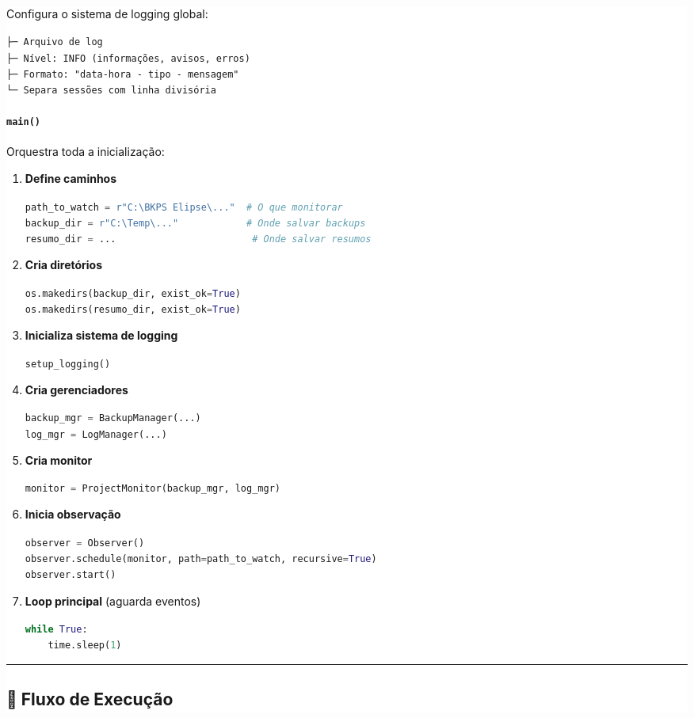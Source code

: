 Configura o sistema de logging global:
```
├─ Arquivo de log
├─ Nível: INFO (informações, avisos, erros)
├─ Formato: "data-hora - tipo - mensagem"
└─ Separa sessões com linha divisória
```

#### `main()`

Orquestra toda a inicialização:

1. **Define caminhos**
   ```python
   path_to_watch = r"C:\BKPS Elipse\..."  # O que monitorar
   backup_dir = r"C:\Temp\..."            # Onde salvar backups
   resumo_dir = ...                        # Onde salvar resumos
   ```

2. **Cria diretórios**
   ```python
   os.makedirs(backup_dir, exist_ok=True)
   os.makedirs(resumo_dir, exist_ok=True)
   ```

3. **Inicializa sistema de logging**
   ```python
   setup_logging()
   ```

4. **Cria gerenciadores**
   ```python
   backup_mgr = BackupManager(...)
   log_mgr = LogManager(...)
   ```

5. **Cria monitor**
   ```python
   monitor = ProjectMonitor(backup_mgr, log_mgr)
   ```

6. **Inicia observação**
   ```python
   observer = Observer()
   observer.schedule(monitor, path=path_to_watch, recursive=True)
   observer.start()
   ```

7. **Loop principal** (aguarda eventos)
   ```python
   while True:
       time.sleep(1)
   ```

---

## 🔄 Fluxo de Execução
